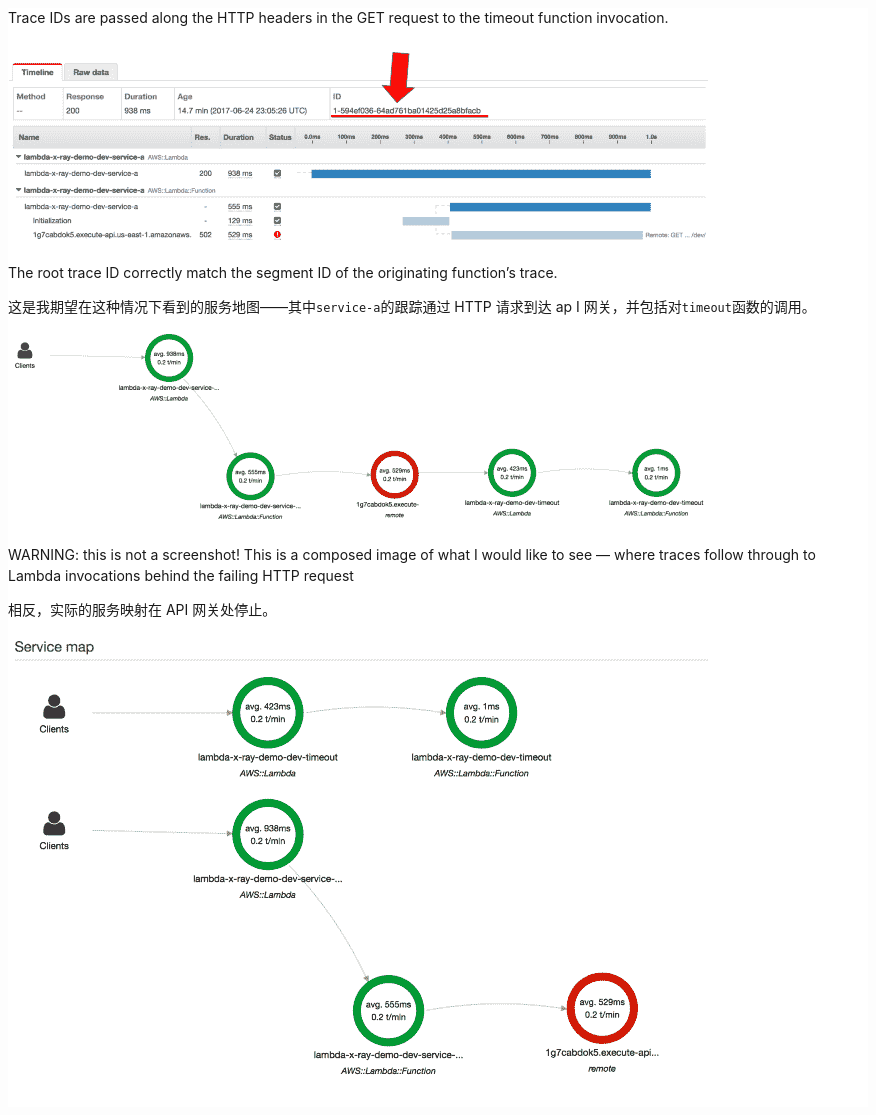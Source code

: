 Trace IDs are passed along the HTTP headers in the GET request to the timeout function invocation.

![The root trace ID correctly match the segment ID of the originating function’s trace.](img/e1b8c91d3720385ef1e35ecab5fac19e.png)

The root trace ID correctly match the segment ID of the originating function’s trace.

这是我期望在这种情况下看到的服务地图——其中`service-a`的跟踪通过 HTTP 请求到达 ap I 网关，并包括对`timeout`函数的调用。

![This is a composed image of what I would like to see — where traces follow through to Lambda invocations behind the failing HTTP request.](img/9b184d6df4e86d10041b4e3757c98e5f.png)

WARNING: this is not a screenshot! This is a composed image of what I would like to see — where traces follow through to Lambda invocations behind the failing HTTP request

相反，实际的服务映射在 API 网关处停止。

![Service graph showing the trace does not follow through to the Lambda function behind the outgoing HTTP request.](img/3f4b2a25f91195bef5f253714b6db089.png)
